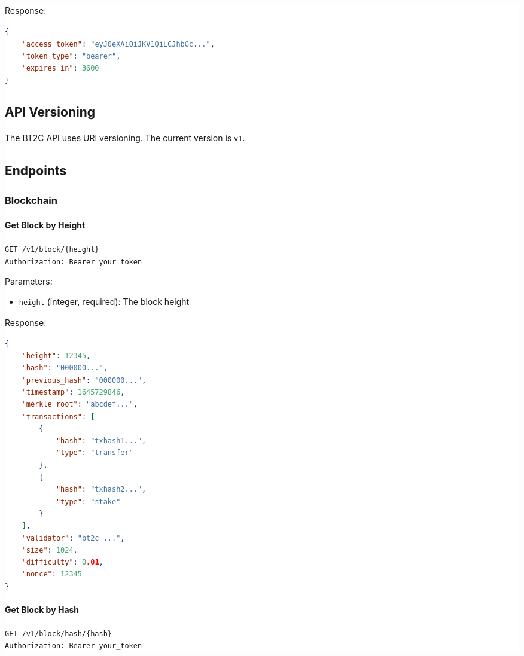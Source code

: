 Response:
```json
{
    "access_token": "eyJ0eXAiOiJKV1QiLCJhbGc...",
    "token_type": "bearer",
    "expires_in": 3600
}
```

## API Versioning

The BT2C API uses URI versioning. The current version is `v1`.

## Endpoints

### Blockchain

#### Get Block by Height
```http
GET /v1/block/{height}
Authorization: Bearer your_token
```

Parameters:
- `height` (integer, required): The block height

Response:
```json
{
    "height": 12345,
    "hash": "000000...",
    "previous_hash": "000000...",
    "timestamp": 1645729846,
    "merkle_root": "abcdef...",
    "transactions": [
        {
            "hash": "txhash1...",
            "type": "transfer"
        },
        {
            "hash": "txhash2...",
            "type": "stake"
        }
    ],
    "validator": "bt2c_...",
    "size": 1024,
    "difficulty": 0.01,
    "nonce": 12345
}
```

#### Get Block by Hash
```http
GET /v1/block/hash/{hash}
Authorization: Bearer your_token
```
